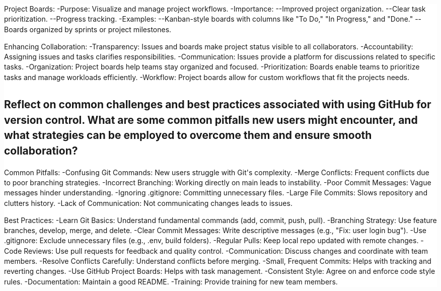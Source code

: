 Project Boards:
-Purpose: Visualize and manage project workflows.
-Importance:
--Improved project organization.
--Clear task prioritization.
--Progress tracking.
-Examples:
--Kanban-style boards with columns like "To Do," "In Progress," and "Done."
--Boards organized by sprints or project milestones.

Enhancing Collaboration:
-Transparency: Issues and boards make project status visible to all collaborators.
-Accountability: Assigning issues and tasks clarifies responsibilities.
-Communication: Issues provide a platform for discussions related to specific tasks.
-Organization: Project boards help teams stay organized and focused.
-Prioritization: Boards enable teams to prioritize tasks and manage workloads efficiently.
-Workflow: Project boards allow for custom workflows that fit the projects needs.


## Reflect on common challenges and best practices associated with using GitHub for version control. What are some common pitfalls new users might encounter, and what strategies can be employed to overcome them and ensure smooth collaboration?
Common Pitfalls:
-Confusing Git Commands: New users struggle with Git's complexity.
-Merge Conflicts: Frequent conflicts due to poor branching strategies.
-Incorrect Branching: Working directly on main leads to instability.
-Poor Commit Messages: Vague messages hinder understanding.
-Ignoring .gitignore: Committing unnecessary files.
-Large File Commits: Slows repository and clutters history.
-Lack of Communication: Not communicating changes leads to issues.

Best Practices:
-Learn Git Basics: Understand fundamental commands (add, commit, push, pull).
-Branching Strategy: Use feature branches, develop, merge, and delete.
-Clear Commit Messages: Write descriptive messages (e.g., "Fix: user login bug").
-Use .gitignore: Exclude unnecessary files (e.g., .env, build folders).
-Regular Pulls: Keep local repo updated with remote changes.
-Code Reviews: Use pull requests for feedback and quality control.
-Communication: Discuss changes and coordinate with team members.
-Resolve Conflicts Carefully: Understand conflicts before merging.
-Small, Frequent Commits: Helps with tracking and reverting changes.
-Use GitHub Project Boards: Helps with task management.
-Consistent Style: Agree on and enforce code style rules.
-Documentation: Maintain a good README.
-Training: Provide training for new team members.

